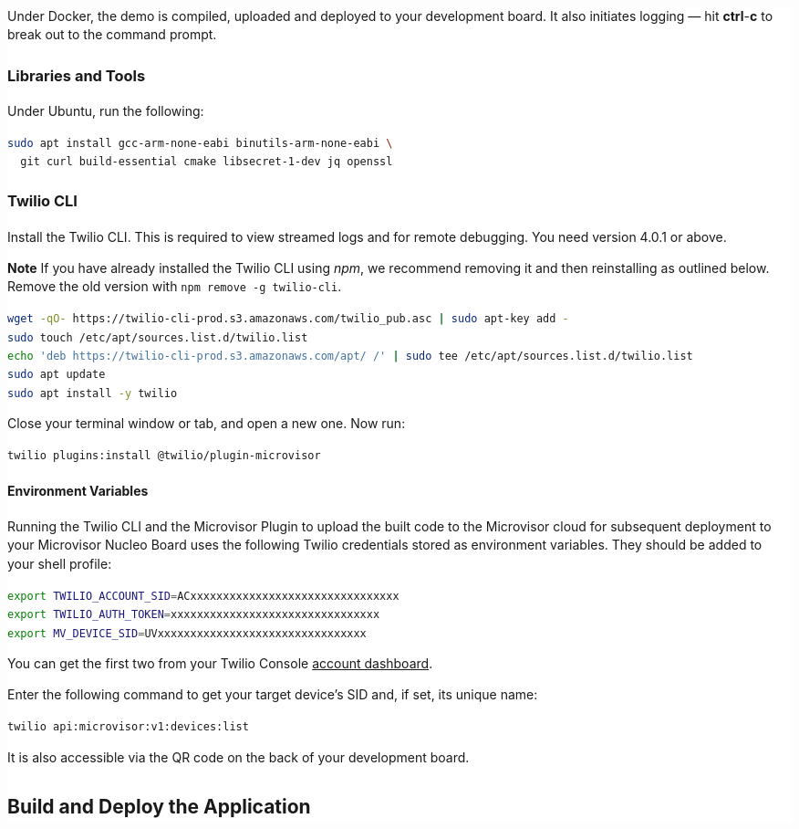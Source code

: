 Under Docker, the demo is compiled, uploaded and deployed to your development board. It also initiates logging — hit <b>ctrl</b>-<b>c</b> to break out to the command prompt.

### Libraries and Tools

Under Ubuntu, run the following:

```bash
sudo apt install gcc-arm-none-eabi binutils-arm-none-eabi \
  git curl build-essential cmake libsecret-1-dev jq openssl
```

### Twilio CLI

Install the Twilio CLI. This is required to view streamed logs and for remote debugging. You need version 4.0.1 or above.

**Note** If you have already installed the Twilio CLI using *npm*, we recommend removing it and then reinstalling as outlined below. Remove the old version with `npm remove -g twilio-cli`.

```bash
wget -qO- https://twilio-cli-prod.s3.amazonaws.com/twilio_pub.asc | sudo apt-key add -
sudo touch /etc/apt/sources.list.d/twilio.list
echo 'deb https://twilio-cli-prod.s3.amazonaws.com/apt/ /' | sudo tee /etc/apt/sources.list.d/twilio.list
sudo apt update
sudo apt install -y twilio
```

Close your terminal window or tab, and open a new one. Now run:

```bash
twilio plugins:install @twilio/plugin-microvisor
```

#### Environment Variables

Running the Twilio CLI and the Microvisor Plugin to upload the built code to the Microvisor cloud for subsequent deployment to your Microvisor Nucleo Board uses the following Twilio credentials stored as environment variables. They should be added to your shell profile:

```bash
export TWILIO_ACCOUNT_SID=ACxxxxxxxxxxxxxxxxxxxxxxxxxxxxxxxx
export TWILIO_AUTH_TOKEN=xxxxxxxxxxxxxxxxxxxxxxxxxxxxxxxx
export MV_DEVICE_SID=UVxxxxxxxxxxxxxxxxxxxxxxxxxxxxxxxx
```

You can get the first two from your Twilio Console [account dashboard](https://console.twilio.com/).

Enter the following command to get your target device’s SID and, if set, its unique name:

```bash
twilio api:microvisor:v1:devices:list
```

It is also accessible via the QR code on the back of your development board.

## Build and Deploy the Application

